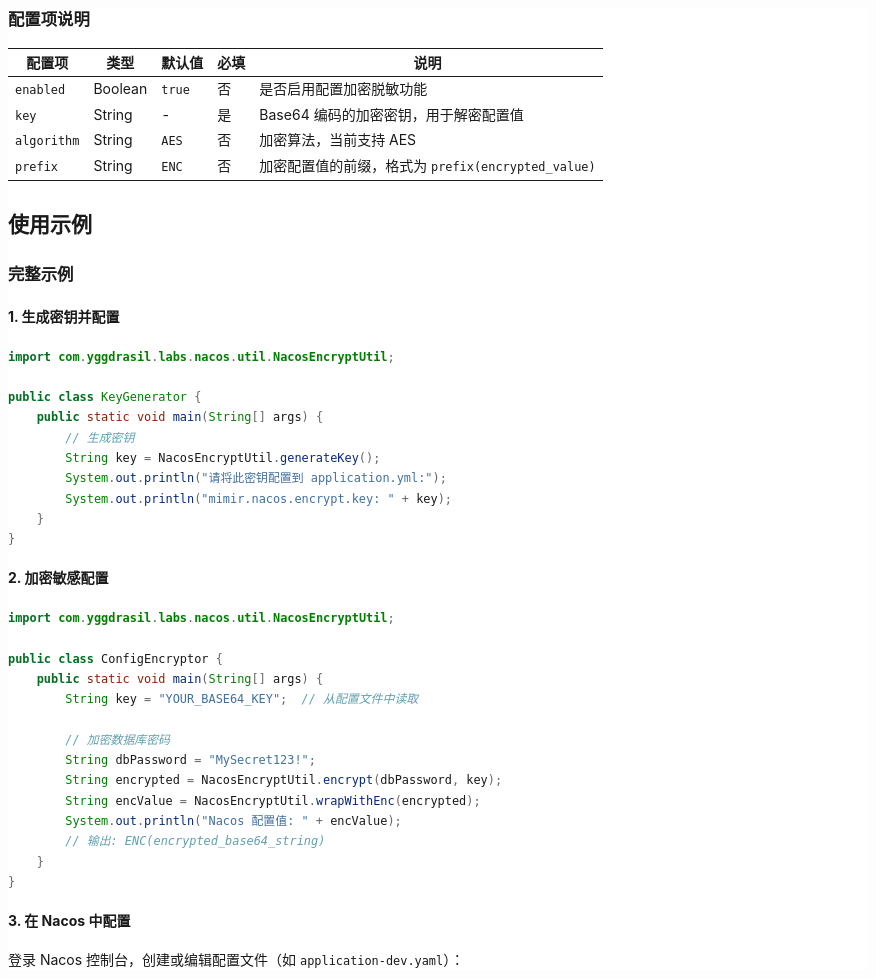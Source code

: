 ### 配置项说明

| 配置项 | 类型 | 默认值 | 必填 | 说明 |
|--------|------|--------|------|------|
| `enabled` | Boolean | `true` | 否 | 是否启用配置加密脱敏功能 |
| `key` | String | - | 是 | Base64 编码的加密密钥，用于解密配置值 |
| `algorithm` | String | `AES` | 否 | 加密算法，当前支持 AES |
| `prefix` | String | `ENC` | 否 | 加密配置值的前缀，格式为 `prefix(encrypted_value)` |

## 使用示例

### 完整示例

#### 1. 生成密钥并配置

```java
import com.yggdrasil.labs.nacos.util.NacosEncryptUtil;

public class KeyGenerator {
    public static void main(String[] args) {
        // 生成密钥
        String key = NacosEncryptUtil.generateKey();
        System.out.println("请将此密钥配置到 application.yml:");
        System.out.println("mimir.nacos.encrypt.key: " + key);
    }
}
```

#### 2. 加密敏感配置

```java
import com.yggdrasil.labs.nacos.util.NacosEncryptUtil;

public class ConfigEncryptor {
    public static void main(String[] args) {
        String key = "YOUR_BASE64_KEY";  // 从配置文件中读取
        
        // 加密数据库密码
        String dbPassword = "MySecret123!";
        String encrypted = NacosEncryptUtil.encrypt(dbPassword, key);
        String encValue = NacosEncryptUtil.wrapWithEnc(encrypted);
        System.out.println("Nacos 配置值: " + encValue);
        // 输出: ENC(encrypted_base64_string)
    }
}
```

#### 3. 在 Nacos 中配置

登录 Nacos 控制台，创建或编辑配置文件（如 `application-dev.yaml`）：
